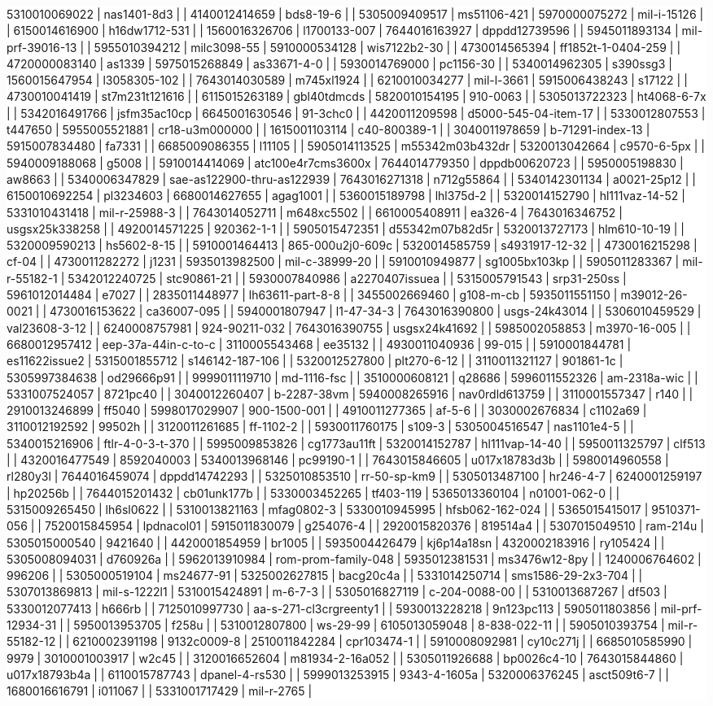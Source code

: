 5310010069022 | nas1401-8d3 |  | 4140012414659 | bds8-19-6 |  | 5305009409517 | ms51106-421 | 
5970000075272 | mil-i-15126 |  | 6150014616900 | h16dw1712-531 |  | 1560016326706 | l1700133-007 | 
7644016163927 | dppdd12739596 |  | 5945011893134 | mil-prf-39016-13 |  | 5955010394212 | milc3098-55 | 
5910000534128 | wis7122b2-30 |  | 4730014565394 | ff1852t-1-0404-259 |  | 4720000083140 | as1339 | 
5975015268849 | as33671-4-0 |  | 5930014769000 | pc1156-30 |  | 5340014962305 | s390ssg3 | 
1560015647954 | l3058305-102 |  | 7643014030589 | m745xl1924 |  | 6210010034277 | mil-l-3661 | 
5915006438243 | s17122 |  | 4730010041419 | st7m231t121616 |  | 6115015263189 | gbl40tdmcds | 
5820010154195 | 910-0063 |  | 5305013722323 | ht4068-6-7x |  | 5342016491766 | jsfm35ac10cp | 
6645001630546 | 91-3chc0 |  | 4420011209598 | d5000-545-04-item-17 |  | 5330012807553 | t447650 | 
5955005521881 | cr18-u3m000000 |  | 1615001103114 | c40-800389-1 |  | 3040011978659 | b-71291-index-13 | 
5915007834480 | fa7331 |  | 6685009086355 | l11105 |  | 5905014113525 | m55342m03b432dr | 
5320013042664 | c9570-6-5px |  | 5940009188068 | g5008 |  | 5910014414069 | atc100e4r7cms3600x | 
7644014779350 | dppdb00620723 |  | 5950005198830 | aw8663 |  | 5340006347829 | sae-as122900-thru-as122939 | 
7643016271318 | n712g55864 |  | 5340142301134 | a0021-25p12 |  | 6150010692254 | pl3234603 | 
6680014627655 | agag1001 |  | 5360015189798 | lhl375d-2 |  | 5320014152790 | hl111vaz-14-52 | 
5331010431418 | mil-r-25988-3 |  | 7643014052711 | m648xc5502 |  | 6610005408911 | ea326-4 | 
7643016346752 | usgsx25k338258 |  | 4920014571225 | 920362-1-1 |  | 5905015472351 | d55342m07b82d5r | 
5320013727173 | hlm610-10-19 |  | 5320009590213 | hs5602-8-15 |  | 5910001464413 | 865-000u2j0-609c | 
5320014585759 | s4931917-12-32 |  | 4730016215298 | cf-04 |  | 4730011282272 | j1231 | 
5935013982500 | mil-c-38999-20 |  | 5910010949877 | sg1005bx103kp |  | 5905011283367 | mil-r-55182-1 | 
5342012240725 | stc90861-21 |  | 5930007840986 | a2270407issuea |  | 5315005791543 | srp31-250ss | 
5961012014484 | e7027 |  | 2835011448977 | lh63611-part-8-8 |  | 3455002669460 | g108-m-cb | 
5935011551150 | m39012-26-0021 |  | 4730016153622 | ca36007-095 |  | 5940001807947 | l1-47-34-3 | 
7643016390800 | usgs-24k43014 |  | 5306010459529 | val23608-3-12 |  | 6240008757981 | 924-90211-032 | 
7643016390755 | usgsx24k41692 |  | 5985002058853 | m3970-16-005 |  | 6680012957412 | eep-37a-44in-c-to-c | 
3110005543468 | ee35132 |  | 4930011040936 | 99-015 |  | 5910001844781 | es11622issue2 | 
5315001855712 | s146142-187-106 |  | 5320012527800 | plt270-6-12 |  | 3110011321127 | 901861-1c | 
5305997384638 | od29666p91 |  | 9999011119710 | md-1116-fsc |  | 3510000608121 | q28686 | 
5996011552326 | am-2318a-wic |  | 5331007524057 | 8721pc40 |  | 3040012260407 | b-2287-38vm | 
5940008265916 | nav0rdld613759 |  | 3110001557347 | r140 |  | 2910013246899 | ff5040 | 
5998017029907 | 900-1500-001 |  | 4910011277365 | af-5-6 |  | 3030002676834 | c1102a69 | 
3110012192592 | 99502h |  | 3120011261685 | ff-1102-2 |  | 5930011760175 | s109-3 | 
5305004516547 | nas1101e4-5 |  | 5340015216906 | ftlr-4-0-3-t-370 |  | 5995009853826 | cg1773au11ft | 
5320014152787 | hl111vap-14-40 |  | 5950011325797 | clf513 |  | 4320016477549 | 8592040003 | 
5340013968146 | pc99190-1 |  | 7643015846605 | u017x18783d3b |  | 5980014960558 | rl280y3l | 
7644016459074 | dppdd14742293 |  | 5325010853510 | rr-50-sp-km9 |  | 5305013487100 | hr246-4-7 | 
6240001259197 | hp20256b |  | 7644015201432 | cb01unk177b |  | 5330003452265 | tf403-119 | 
5365013360104 | n01001-062-0 |  | 5315009265450 | lh6sl0622 |  | 5310013821163 | mfag0802-3 | 
5330010945995 | hfsb062-162-024 |  | 5365015415017 | 9510371-056 |  | 7520015845954 | lpdnacol01 | 
5915011830079 | g254076-4 |  | 2920015820376 | 819514a4 |  | 5307015049510 | ram-214u | 
5305015000540 | 9421640 |  | 4420001854959 | br1005 |  | 5935004426479 | kj6p14a18sn | 
4320002183916 | ry105424 |  | 5305008094031 | d760926a |  | 5962013910984 | rom-prom-family-048 | 
5935012381531 | ms3476w12-8py |  | 1240006764602 | 996206 |  | 5305000519104 | ms24677-91 | 
5325002627815 | bacg20c4a |  | 5331014250714 | sms1586-29-2x3-704 |  | 5307013869813 | mil-s-1222l1 | 
5310015424891 | m-6-7-3 |  | 5305016827119 | c-204-0088-00 |  | 5310013687267 | df503 | 
5330012077413 | h666rb |  | 7125010997730 | aa-s-271-cl3crgreenty1 |  | 5930013228218 | 9n123pc113 | 
5905011803856 | mil-prf-12934-31 |  | 5950013953705 | f258u |  | 5310012807800 | ws-29-99 | 
6105013059048 | 8-838-022-11 |  | 5905010393754 | mil-r-55182-12 |  | 6210002391198 | 9132c0009-8 | 
2510011842284 | cpr103474-1 |  | 5910008092981 | cy10c271j |  | 6685010585990 | 9979 | 
3010001003917 | w2c45 |  | 3120016652604 | m81934-2-16a052 |  | 5305011926688 | bp0026c4-10 | 
7643015844860 | u017x18793b4a |  | 6110015787743 | dpanel-4-rs530 |  | 5999013253915 | 9343-4-1605a | 
5320006376245 | asct509t6-7 |  | 1680016616791 | i011067 |  | 5331001717429 | mil-r-2765 | 